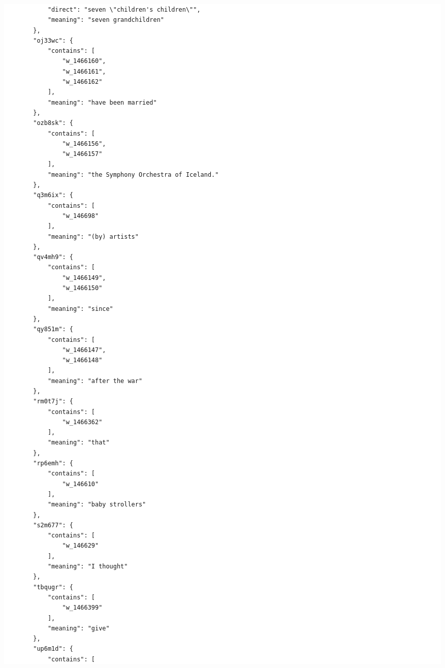                 "direct": "seven \"children's children\"",
                "meaning": "seven grandchildren"
            },
            "oj33wc": {
                "contains": [
                    "w_1466160",
                    "w_1466161",
                    "w_1466162"
                ],
                "meaning": "have been married"
            },
            "ozb8sk": {
                "contains": [
                    "w_1466156",
                    "w_1466157"
                ],
                "meaning": "the Symphony Orchestra of Iceland."
            },
            "q3m6ix": {
                "contains": [
                    "w_146698"
                ],
                "meaning": "(by) artists"
            },
            "qv4mh9": {
                "contains": [
                    "w_1466149",
                    "w_1466150"
                ],
                "meaning": "since"
            },
            "qy851m": {
                "contains": [
                    "w_1466147",
                    "w_1466148"
                ],
                "meaning": "after the war"
            },
            "rm0t7j": {
                "contains": [
                    "w_1466362"
                ],
                "meaning": "that"
            },
            "rp6emh": {
                "contains": [
                    "w_146610"
                ],
                "meaning": "baby strollers"
            },
            "s2m677": {
                "contains": [
                    "w_146629"
                ],
                "meaning": "I thought"
            },
            "tbqugr": {
                "contains": [
                    "w_1466399"
                ],
                "meaning": "give"
            },
            "up6m1d": {
                "contains": [